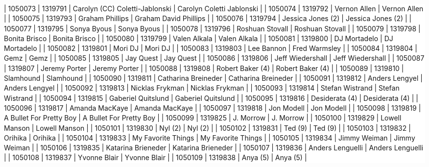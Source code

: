 | 1050073 | 1319791 | Carolyn (CC) Coletti-Jablonski | Carolyn Coletti Jablonski |
| 1050074 | 1319792 | Vernon Allen | Vernon Allen |
| 1050075 | 1319793 | Graham Phillips | Graham David Phillips |
| 1050076 | 1319794 | Jessica Jones (2) | Jessica Jones (2) |
| 1050077 | 1319795 | Sonya Byous | Sonya Byous |
| 1050078 | 1319796 | Roshuan Stovall | Roshuan Stovall |
| 1050079 | 1319798 | Bonita Brisco | Bonita Brisco |
| 1050080 | 1319799 | Valen Alkala | Valen Alkala |
| 1050081 | 1319800 | DJ Mortadelo | DJ Mortadelo |
| 1050082 | 1319801 | Mori DJ | Mori DJ |
| 1050083 | 1319803 | Lee Bannon | Fred Warmsley |
| 1050084 | 1319804 | Gemz | Gemz |
| 1050085 | 1319805 | Jay Quest | Jay Quest |
| 1050086 | 1319806 | Jeff Wiedershall | Jeff Wiedershall |
| 1050087 | 1319807 | Jeremy Porter | Jeremy Porter |
| 1050088 | 1319808 | Robert Baker (4) | Robert Baker (4) |
| 1050089 | 1319810 | Slamhound | Slamhound |
| 1050090 | 1319811 | Catharina Breineder | Catharina Breineder |
| 1050091 | 1319812 | Anders Lengyel | Anders Lengyel |
| 1050092 | 1319813 | Nicklas Frykman | Nicklas Frykman |
| 1050093 | 1319814 | Stefan Wistrand | Stefan Wistrand |
| 1050094 | 1319815 | Gaberiel Quitslund | Gaberiel Quitslund |
| 1050095 | 1319816 | Desiderata (4) | Desiderata (4) |
| 1050096 | 1319817 | Amanda MacKaye | Amanda MacKaye |
| 1050097 | 1319818 | Jon Modell | Jon Modell |
| 1050098 | 1319819 | A Bullet For Pretty Boy | A Bullet For Pretty Boy |
| 1050099 | 1319825 | J. Morrow | J. Morrow |
| 1050100 | 1319829 | Lowell Manson | Lowell Manson |
| 1050101 | 1319830 | Nyl (2) | Nyl (2) |
| 1050102 | 1319831 | Ted (9) | Ted (9) |
| 1050103 | 1319832 | Orihika | Orihika |
| 1050104 | 1319833 | My Favorite Things | My Favorite Things |
| 1050105 | 1319834 | Jimmy Weiman | Jimmy Weiman |
| 1050106 | 1319835 | Katarina Brieneder | Katarina Brieneder |
| 1050107 | 1319836 | Anders Lenguelli | Anders Lenguelli |
| 1050108 | 1319837 | Yvonne Blair | Yvonne Blair |
| 1050109 | 1319838 | Anya (5) | Anya (5) |